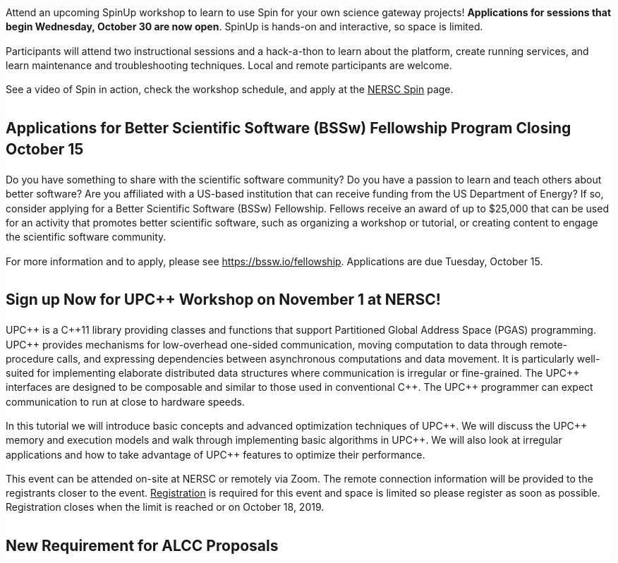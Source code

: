 Attend an upcoming SpinUp workshop to learn to use Spin for your own science
gateway projects!  **Applications for sessions that begin Wednesday, October 30
are now open**. SpinUp is hands-on and interactive, so space is limited.

Participants will attend two instructional sessions and a hack-a-thon to learn 
about the platform, create running services, and learn maintenance and 
troubleshooting techniques. Local and remote participants are welcome.

See a video of Spin in action, check the workshop schedule, and apply at the 
[NERSC Spin](https://www.nersc.gov/users/data-analytics/spin/) page.


## Applications for Better Scientific Software (BSSw) Fellowship Program Closing October 15 <a name="bssw"/></a> ##

Do you have something to share with the scientific software community? Do you
have a passion to learn and teach others about better software? Are you 
affiliated with a US-based institution that can receive funding from the US
Department of Energy? If so, consider applying for a Better Scientific Software
(BSSw) Fellowship. Fellows receive an award of up to $25,000 that can be used
for an activity that promotes better scientific software, such as organizing a
workshop or tutorial, or creating content to engage the scientific software
community.

For more information and to apply, please see <https://bssw.io/fellowship>.
Applications are due Tuesday, October 15. 


## Sign up Now for UPC++ Workshop on November 1 at NERSC! <a name="upcpp"/></a> ##

UPC++ is a C++11 library providing classes and functions that support 
Partitioned Global Address Space (PGAS) programming. UPC++ provides mechanisms 
for low-overhead one-sided communication, moving computation to data through 
remote-procedure calls, and expressing dependencies between asynchronous 
computations and data movement. It is particularly well-suited for implementing 
elaborate distributed data structures where communication is irregular or 
fine-grained. The UPC++ interfaces are designed to be composable and similar to 
those used in conventional C++. The UPC++ programmer can expect communication to
run at close to hardware speeds.

In this tutorial we will introduce basic concepts and advanced optimization 
techniques of UPC++. We will discuss the UPC++ memory and execution models and 
walk through implementing basic algorithms in UPC++. We will also look at 
irregular applications and how to take advantage of UPC++ features to optimize 
their performance.

This event can be attended on-site at NERSC or remotely via Zoom. The remote 
connection information will be provided to the registrants closer to the event. 
[Registration](https://www.exascaleproject.org/event/upc/) is required for this 
event and space is limited so please register as soon as possible. Registration 
closes when the limit is reached or on October 18, 2019.


## New Requirement for ALCC Proposals <a name="alcc"/></a> ##
